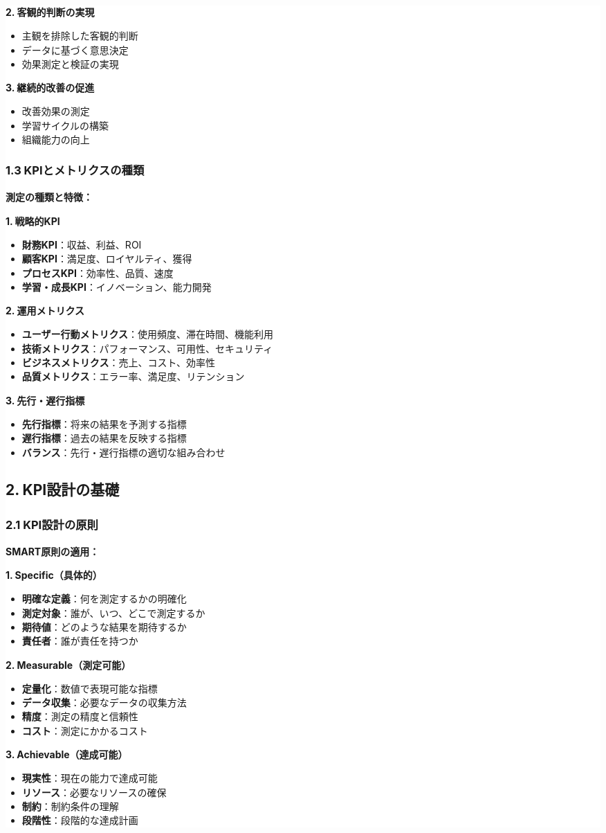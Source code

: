 **2. 客観的判断の実現**
- 主観を排除した客観的判断
- データに基づく意思決定
- 効果測定と検証の実現

**3. 継続的改善の促進**
- 改善効果の測定
- 学習サイクルの構築
- 組織能力の向上

### 1.3 KPIとメトリクスの種類

**測定の種類と特徴：**

**1. 戦略的KPI**
- **財務KPI**：収益、利益、ROI
- **顧客KPI**：満足度、ロイヤルティ、獲得
- **プロセスKPI**：効率性、品質、速度
- **学習・成長KPI**：イノベーション、能力開発

**2. 運用メトリクス**
- **ユーザー行動メトリクス**：使用頻度、滞在時間、機能利用
- **技術メトリクス**：パフォーマンス、可用性、セキュリティ
- **ビジネスメトリクス**：売上、コスト、効率性
- **品質メトリクス**：エラー率、満足度、リテンション

**3. 先行・遅行指標**
- **先行指標**：将来の結果を予測する指標
- **遅行指標**：過去の結果を反映する指標
- **バランス**：先行・遅行指標の適切な組み合わせ

## 2. KPI設計の基礎

### 2.1 KPI設計の原則

**SMART原則の適用：**

**1. Specific（具体的）**
- **明確な定義**：何を測定するかの明確化
- **測定対象**：誰が、いつ、どこで測定するか
- **期待値**：どのような結果を期待するか
- **責任者**：誰が責任を持つか

**2. Measurable（測定可能）**
- **定量化**：数値で表現可能な指標
- **データ収集**：必要なデータの収集方法
- **精度**：測定の精度と信頼性
- **コスト**：測定にかかるコスト

**3. Achievable（達成可能）**
- **現実性**：現在の能力で達成可能
- **リソース**：必要なリソースの確保
- **制約**：制約条件の理解
- **段階性**：段階的な達成計画
